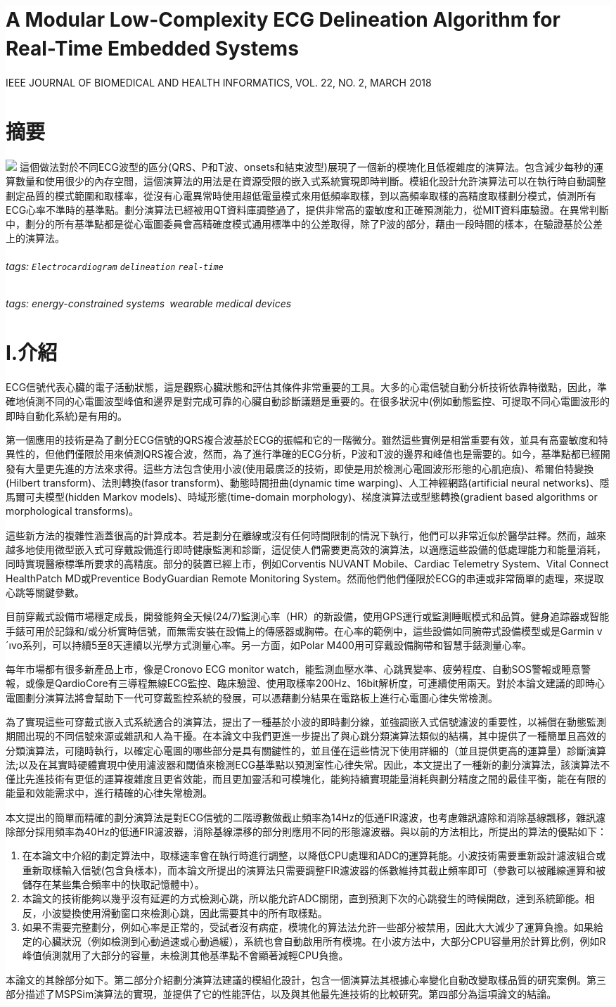 A Modular Low-Complexity ECG Delineation Algorithm for Real-Time Embedded Systems
===
IEEE JOURNAL OF BIOMEDICAL AND HEALTH INFORMATICS, VOL. 22, NO. 2, MARCH 2018
# 摘要
![](https://www.researchgate.net/profile/Hiren_Kumar_Thakkar/publication/322752368/figure/fig7/AS:587730631290886@1517137310294/Example-of-ECG-feature-points-onset-points-and-offset-points.png)
這個做法對於不同ECG波型的區分(QRS、P和T波、onsets和結束波型)展現了一個新的模塊化且低複雜度的演算法。包含減少每秒的運算數量和使用很少的內存空間，這個演算法的用法是在資源受限的嵌入式系統實現即時判斷。模組化設計允許演算法可以在執行時自動調整劃定品質的模式範圍和取樣率，從沒有心電異常時使用超低電量模式來用低頻率取樣，到以高頻率取樣的高精度取樣劃分模式，偵測所有ECG心率不準時的基準點。劃分演算法已經被用QT資料庫調整過了，提供非常高的靈敏度和正確預測能力，從MIT資料庫驗證。在異常判斷中，劃分的所有基準點都是從心電圖委員會高精確度模式通用標準中的公差取得，除了P波的部分，藉由一段時間的樣本，在驗證基於公差上的演算法。

###### tags: `Electrocardiogram` `delineation` `real-time`
###### tags: energy-constrained systems` `wearable medical devices

# I.介紹
ECG信號代表心臟的電子活動狀態，這是觀察心臟狀態和評估其條件非常重要的工具。大多的心電信號自動分析技術依靠特徵點，因此，準確地偵測不同的心電圖波型峰值和邊界是對完成可靠的心臟自動診斷議題是重要的。在很多狀況中(例如動態監控、可提取不同心電圖波形的即時自動化系統)是有用的。

第一個應用的技術是為了劃分ECG信號的QRS複合波基於ECG的振幅和它的一階微分。雖然這些實例是相當重要有效，並具有高靈敏度和特異性的，但他們僅限於用來偵測QRS複合波，然而，為了進行準確的ECG分析，P波和T波的邊界和峰值也是需要的。如今，基準點都已經開發有大量更先進的方法來求得。這些方法包含使用小波(使用最廣泛的技術，即使是用於檢測心電圖波形形態的心肌疤痕)、希爾伯特變換(Hilbert transform)、法則轉換(fasor transform)、動態時間扭曲(dynamic time warping)、人工神經網路(artificial neural networks)、隱馬爾可夫模型(hidden Markov models)、時域形態(time-domain morphology)、梯度演算法或型態轉換(gradient based algorithms or morphological transforms)。

這些新方法的複雜性涵蓋很高的計算成本。若是劃分在離線或沒有任何時間限制的情況下執行，他們可以非常近似於醫學註釋。然而，越來越多地使用微型嵌入式可穿戴設備進行即時健康監測和診斷，這促使人們需要更高效的演算法，以適應這些設備的低處理能力和能量消耗，同時實現醫療標準所要求的高精度。部分的裝置已經上市，例如Corventis NUVANT Mobile、Cardiac Telemetry System、Vital Connect HealthPatch MD或Preventice BodyGuardian Remote Monitoring System。然而他們他們僅限於ECG的串連或非常簡單的處理，來提取心跳等關鍵參數。

目前穿戴式設備市場穩定成長，開發能夠全天候(24/7)監測心率（HR）的新設備，使用GPS運行或監測睡眠模式和品質。健身追踪器或智能手錶可用於記錄和/或分析實時信號，而無需安裝在設備上的傳感器或胸帶。在心率的範例中，這些設備如同腕帶式設備模型或是Garmin v´ıvo系列，可以持續5至8天連續以光學方式測量心率。另一方面，如Polar M400用可穿戴設備胸帶和智慧手錶測量心率。

每年市場都有很多新產品上市，像是Cronovo ECG monitor watch，能監測血壓水準、心跳異變率、疲勞程度、自動SOS警報或睡意警報，或像是QardioCore有三導程無線ECG監控、臨床驗證、使用取樣率200Hz、16bit解析度，可連續使用兩天。對於本論文建議的即時心電圖劃分演算法將會幫助下一代可穿戴監控系統的發展，可以憑藉劃分結果在電路板上進行心電圖心律失常檢測。

為了實現這些可穿戴式嵌入式系統適合的演算法，提出了一種基於小波的即時劃分線，並強調嵌入式信號濾波的重要性，以補償在動態監測期間出現的不同信號來源或雜訊和人為干擾。在本論文中我們更進一步提出了與心跳分類演算法類似的結構，其中提供了一種簡單且高效的分類演算法，可隨時執行，以確定心電圖的哪些部分是具有關鍵性的，並且僅在這些情況下使用詳細的（並且提供更高的運算量）診斷演算法;以及在其實時硬體實現中使用濾波器和閾值來檢測ECG基準點以預測室性心律失常。因此，本文提出了一種新的劃分演算法，該演算法不僅比先進技術有更低的運算複雜度且更省效能，而且更加靈活和可模塊化，能夠持續實現能量消耗與劃分精度之間的最佳平衡，能在有限的能量和效能需求中，進行精確的心律失常檢測。

本文提出的簡單而精確的劃分演算法是對ECG信號的二階導數做截止頻率為14Hz的低通FIR濾波，也考慮雜訊濾除和消除基線飄移，雜訊濾除部分採用頻率為40Hz的低通FIR濾波器，消除基線漂移的部分則應用不同的形態濾波器。與以前的方法相比，所提出的算法的優點如下：

1) 在本論文中介紹的劃定算法中，取樣速率會在執行時進行調整，以降低CPU處理和ADC的運算耗能。小波技術需要重新設計濾波組合或重新取樣輸入信號(包含負樣本)，而本論文所提出的演算法只需要調整FIR濾波器的係數維持其截止頻率即可（參數可以被離線運算和被儲存在某些集合頻率中的快取記憶體中）。
2) 本論文的技術能夠以幾乎沒有延遲的方式檢測心跳，所以能允許ADC關閉，直到預測下次的心跳發生的時候開啟，達到系統節能。相反，小波變換使用滑動窗口來檢測心跳，因此需要其中的所有取樣點。
3) 如果不需要完整劃分，例如心率是正常的，受試者沒有病症，模塊化的算法法允許一些部分被禁用，因此大大減少了運算負擔。如果給定的心臟狀況（例如檢測到心動過速或心動過緩），系統也會自動啟用所有模塊。在小波方法中，大部分CPU容量用於計算比例，例如R峰值偵測就用了大部分的容量，未檢測其他基準點不會顯著減輕CPU負擔。

本論文的其餘部分如下。第二部分介紹劃分演算法建議的模組化設計，包含一個演算法其根據心率變化自動改變取樣品質的研究案例。第三部分描述了MSPSim演算法的實現，並提供了它的性能評估，以及與其他最先進技術的比較研究。第四部分為這項論文的結論。
